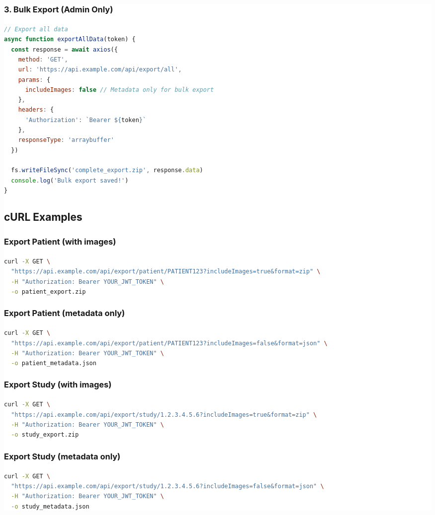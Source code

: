 ### 3. Bulk Export (Admin Only)

```javascript
// Export all data
async function exportAllData(token) {
  const response = await axios({
    method: 'GET',
    url: 'https://api.example.com/api/export/all',
    params: {
      includeImages: false // Metadata only for bulk export
    },
    headers: {
      'Authorization': `Bearer ${token}`
    },
    responseType: 'arraybuffer'
  })

  fs.writeFileSync('complete_export.zip', response.data)
  console.log('Bulk export saved!')
}
```

## cURL Examples

### Export Patient (with images)
```bash
curl -X GET \
  "https://api.example.com/api/export/patient/PATIENT123?includeImages=true&format=zip" \
  -H "Authorization: Bearer YOUR_JWT_TOKEN" \
  -o patient_export.zip
```

### Export Patient (metadata only)
```bash
curl -X GET \
  "https://api.example.com/api/export/patient/PATIENT123?includeImages=false&format=json" \
  -H "Authorization: Bearer YOUR_JWT_TOKEN" \
  -o patient_metadata.json
```

### Export Study (with images)
```bash
curl -X GET \
  "https://api.example.com/api/export/study/1.2.3.4.5.6?includeImages=true&format=zip" \
  -H "Authorization: Bearer YOUR_JWT_TOKEN" \
  -o study_export.zip
```

### Export Study (metadata only)
```bash
curl -X GET \
  "https://api.example.com/api/export/study/1.2.3.4.5.6?includeImages=false&format=json" \
  -H "Authorization: Bearer YOUR_JWT_TOKEN" \
  -o study_metadata.json
```
